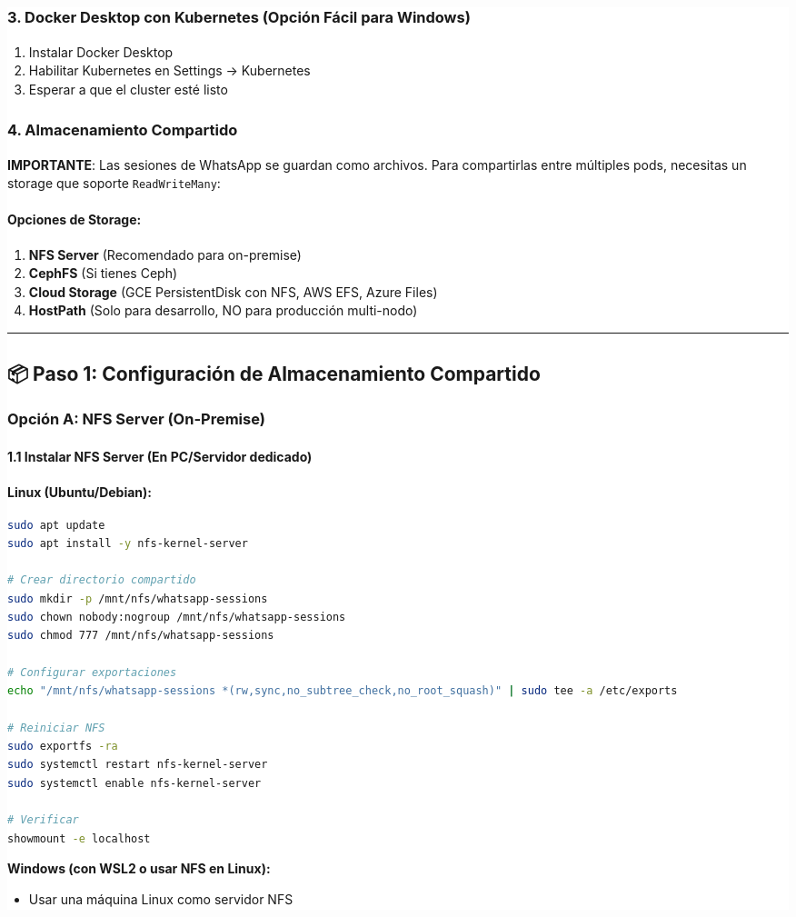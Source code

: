 ### 3. **Docker Desktop con Kubernetes (Opción Fácil para Windows)**

1. Instalar Docker Desktop
2. Habilitar Kubernetes en Settings → Kubernetes
3. Esperar a que el cluster esté listo

### 4. **Almacenamiento Compartido**

**IMPORTANTE**: Las sesiones de WhatsApp se guardan como archivos. Para compartirlas entre múltiples pods, necesitas un storage que soporte `ReadWriteMany`:

#### **Opciones de Storage:**

1. **NFS Server** (Recomendado para on-premise)
2. **CephFS** (Si tienes Ceph)
3. **Cloud Storage** (GCE PersistentDisk con NFS, AWS EFS, Azure Files)
4. **HostPath** (Solo para desarrollo, NO para producción multi-nodo)

---

## 📦 **Paso 1: Configuración de Almacenamiento Compartido**

### **Opción A: NFS Server (On-Premise)**

#### 1.1 Instalar NFS Server (En PC/Servidor dedicado)

**Linux (Ubuntu/Debian):**
```bash
sudo apt update
sudo apt install -y nfs-kernel-server

# Crear directorio compartido
sudo mkdir -p /mnt/nfs/whatsapp-sessions
sudo chown nobody:nogroup /mnt/nfs/whatsapp-sessions
sudo chmod 777 /mnt/nfs/whatsapp-sessions

# Configurar exportaciones
echo "/mnt/nfs/whatsapp-sessions *(rw,sync,no_subtree_check,no_root_squash)" | sudo tee -a /etc/exports

# Reiniciar NFS
sudo exportfs -ra
sudo systemctl restart nfs-kernel-server
sudo systemctl enable nfs-kernel-server

# Verificar
showmount -e localhost
```

**Windows (con WSL2 o usar NFS en Linux):**
- Usar una máquina Linux como servidor NFS
